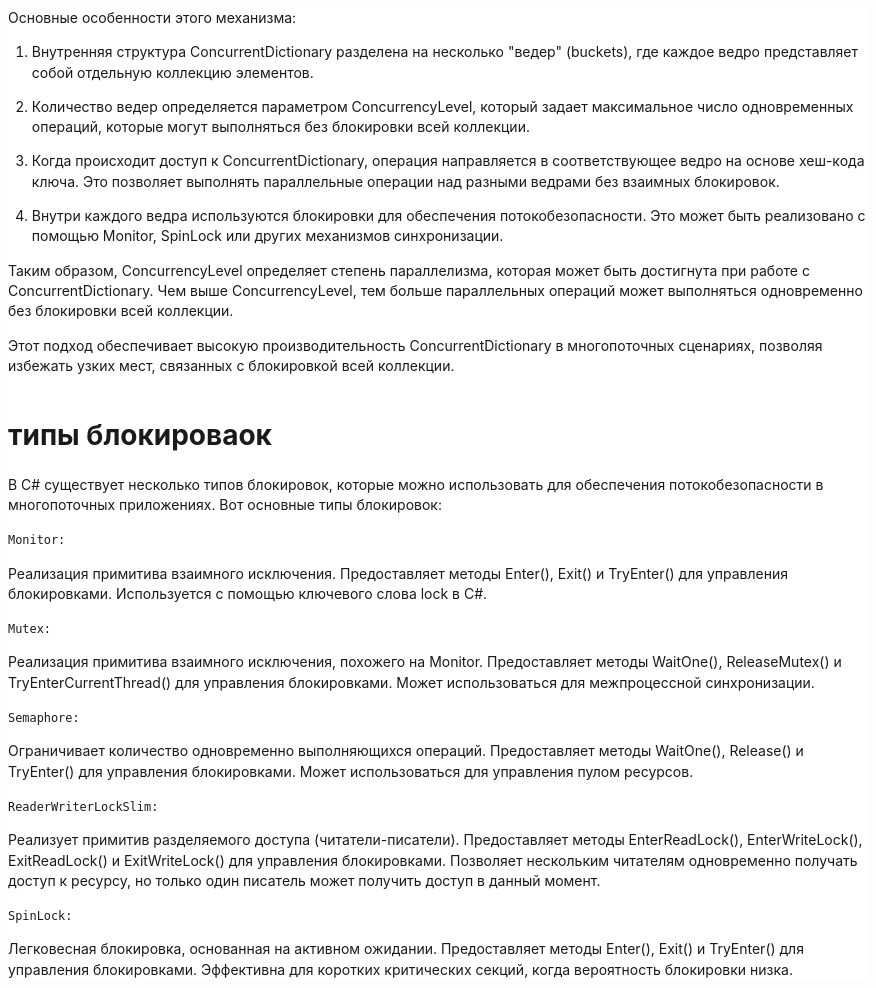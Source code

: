 Основные особенности этого механизма:

1. Внутренняя структура ConcurrentDictionary разделена на несколько "ведер" (buckets), где каждое ведро представляет собой отдельную коллекцию элементов.

2. Количество ведер определяется параметром ConcurrencyLevel, который задает максимальное число одновременных операций, которые могут выполняться без блокировки всей коллекции.

3. Когда происходит доступ к ConcurrentDictionary, операция направляется в соответствующее ведро на основе хеш-кода ключа. Это позволяет выполнять параллельные операции над разными ведрами без взаимных блокировок.

4. Внутри каждого ведра используются блокировки для обеспечения потокобезопасности. Это может быть реализовано с помощью Monitor, SpinLock или других механизмов синхронизации.

Таким образом, ConcurrencyLevel определяет степень параллелизма, которая может быть достигнута при работе с ConcurrentDictionary. Чем выше ConcurrencyLevel, тем больше параллельных операций может выполняться одновременно без блокировки всей коллекции.

Этот подход обеспечивает высокую производительность ConcurrentDictionary в многопоточных сценариях, позволяя избежать узких мест, связанных с блокировкой всей коллекции.

# типы блокироваок

В C# существует несколько типов блокировок, которые можно использовать для обеспечения потокобезопасности в многопоточных приложениях. Вот основные типы блокировок:

`Monitor:`

Реализация примитива взаимного исключения.
Предоставляет методы Enter(), Exit() и TryEnter() для управления блокировками.
Используется с помощью ключевого слова lock в C#.

`Mutex:`

Реализация примитива взаимного исключения, похожего на Monitor.
Предоставляет методы WaitOne(), ReleaseMutex() и TryEnterCurrentThread() для управления блокировками.
Может использоваться для межпроцессной синхронизации.

`Semaphore:`

Ограничивает количество одновременно выполняющихся операций.
Предоставляет методы WaitOne(), Release() и TryEnter() для управления блокировками.
Может использоваться для управления пулом ресурсов.

`ReaderWriterLockSlim:`

Реализует примитив разделяемого доступа (читатели-писатели).
Предоставляет методы EnterReadLock(), EnterWriteLock(), ExitReadLock() и ExitWriteLock() для управления блокировками.
Позволяет нескольким читателям одновременно получать доступ к ресурсу, но только один писатель может получить доступ в данный момент.

`SpinLock:`

Легковесная блокировка, основанная на активном ожидании.
Предоставляет методы Enter(), Exit() и TryEnter() для управления блокировками.
Эффективна для коротких критических секций, когда вероятность блокировки низка.
